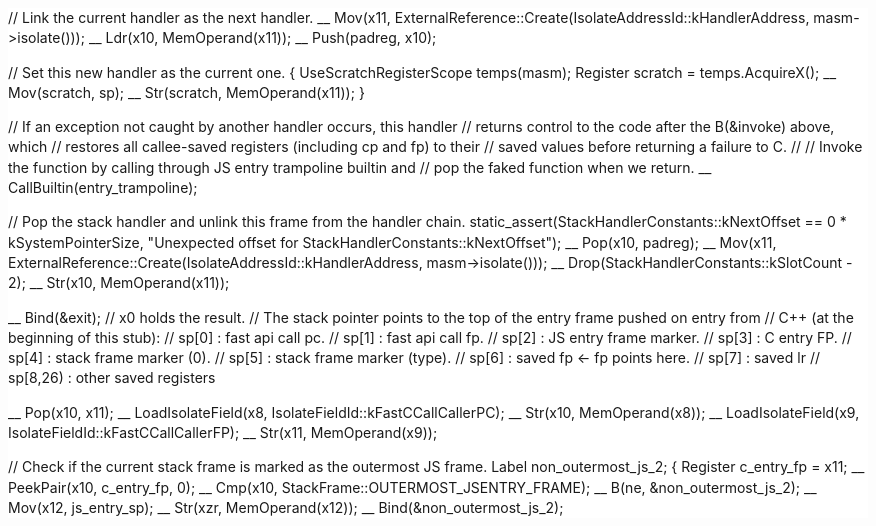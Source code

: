   // Link the current handler as the next handler.
  __ Mov(x11, ExternalReference::Create(IsolateAddressId::kHandlerAddress,
                                        masm->isolate()));
  __ Ldr(x10, MemOperand(x11));
  __ Push(padreg, x10);

  // Set this new handler as the current one.
  {
    UseScratchRegisterScope temps(masm);
    Register scratch = temps.AcquireX();
    __ Mov(scratch, sp);
    __ Str(scratch, MemOperand(x11));
  }

  // If an exception not caught by another handler occurs, this handler
  // returns control to the code after the B(&invoke) above, which
  // restores all callee-saved registers (including cp and fp) to their
  // saved values before returning a failure to C.
  //
  // Invoke the function by calling through JS entry trampoline builtin and
  // pop the faked function when we return.
  __ CallBuiltin(entry_trampoline);

  // Pop the stack handler and unlink this frame from the handler chain.
  static_assert(StackHandlerConstants::kNextOffset == 0 * kSystemPointerSize,
                "Unexpected offset for StackHandlerConstants::kNextOffset");
  __ Pop(x10, padreg);
  __ Mov(x11, ExternalReference::Create(IsolateAddressId::kHandlerAddress,
                                        masm->isolate()));
  __ Drop(StackHandlerConstants::kSlotCount - 2);
  __ Str(x10, MemOperand(x11));

  __ Bind(&exit);
  // x0 holds the result.
  // The stack pointer points to the top of the entry frame pushed on entry from
  // C++ (at the beginning of this stub):
  // sp[0] : fast api call pc.
  // sp[1] : fast api call fp.
  // sp[2] : JS entry frame marker.
  // sp[3] : C entry FP.
  // sp[4] : stack frame marker (0).
  // sp[5] : stack frame marker (type).
  // sp[6] : saved fp   <- fp points here.
  // sp[7] : saved lr
  // sp[8,26) : other saved registers

  __ Pop(x10, x11);
  __ LoadIsolateField(x8, IsolateFieldId::kFastCCallCallerPC);
  __ Str(x10, MemOperand(x8));
  __ LoadIsolateField(x9, IsolateFieldId::kFastCCallCallerFP);
  __ Str(x11, MemOperand(x9));

  // Check if the current stack frame is marked as the outermost JS frame.
  Label non_outermost_js_2;
  {
    Register c_entry_fp = x11;
    __ PeekPair(x10, c_entry_fp, 0);
    __ Cmp(x10, StackFrame::OUTERMOST_JSENTRY_FRAME);
    __ B(ne, &non_outermost_js_2);
    __ Mov(x12, js_entry_sp);
    __ Str(xzr, MemOperand(x12));
    __ Bind(&non_outermost_js_2);
